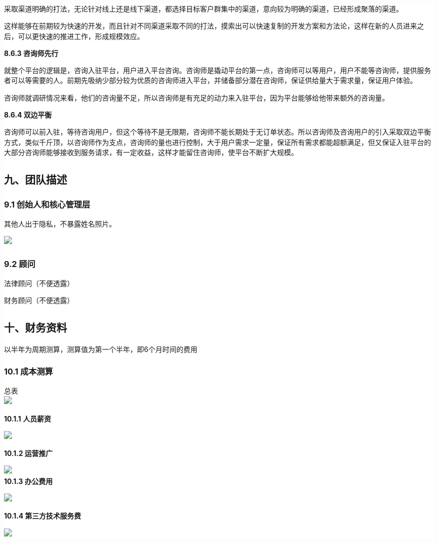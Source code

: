 采取渠道明确的打法，无论针对线上还是线下渠道，都选择目标客户群集中的渠道，意向较为明确的渠道，已经形成聚落的渠道。

这样能够在前期较为快速的开发，而且针对不同渠道采取不同的打法，摸索出可以快速复制的开发方案和方法论，这样在新的人员进来之后，可以更快速的推进工作，形成规模效应。

**8.6.3 咨询师先行**

就整个平台的逻辑是，咨询入驻平台，用户进入平台咨询。咨询师是撬动平台的第一点，咨询师可以等用户，用户不能等咨询师，提供服务者可以等需要的人。前期先吸纳少部分较为优质的咨询师进入平台，并储备部分潜在咨询师，保证供给量大于需求量，保证用户体验。

咨询师就调研情况来看，他们的咨询量不足，所以咨询师是有充足的动力来入驻平台，因为平台能够给他带来额外的咨询量。

**8.6.4 双边平衡**

咨询师可以前入驻，等待咨询用户，但这个等待不是无限期，咨询师不能长期处于无订单状态。所以咨询师及咨询用户的引入采取双边平衡方式，类似千斤顶，以咨询师作为支点，咨询师的量也进行控制，大于用户需求一定量，保证所有需求都能超额满足，但又保证入驻平台的大部分咨询师能够接收到服务请求，有一定收益，这样才能留住咨询师，使平台不断扩大规模。

## 九、团队描述

### 9.1 创始人和核心管理层

其他人出于隐私，不暴露姓名照片。

![](https://image.woshipm.com/wp-files/2022/01/ByzxlXgycOiYTaAPBzVG.png)

### 9.2 顾问

法律顾问（不便透露）

财务顾问（不便透露）

## 十、财务资料

以半年为周期测算，测算值为第一个半年，即6个月时间的费用

### 10.1 成本测算

总表  
![](https://image.woshipm.com/wp-files/2022/02/5HCDxhoBb8QF3WVgyJsS.png)

**10.1.1** **人员薪资**

![](https://image.woshipm.com/wp-files/2022/01/0ieR9FKG4LrMSYdMvfnI.png)

**10.1.2 运营推广**

![](https://image.woshipm.com/wp-files/2022/02/DZUgzVXydMduk4DnTffI.png)  
**10.1.3 办公费用**

![](https://image.woshipm.com/wp-files/2022/02/eXQvLmqWiAaUbrriM87Z.png)

**10.1.4 第三方技术服务费**

![](https://image.woshipm.com/wp-files/2022/02/tMFWoQptD1H5PzkQlixe.png)
